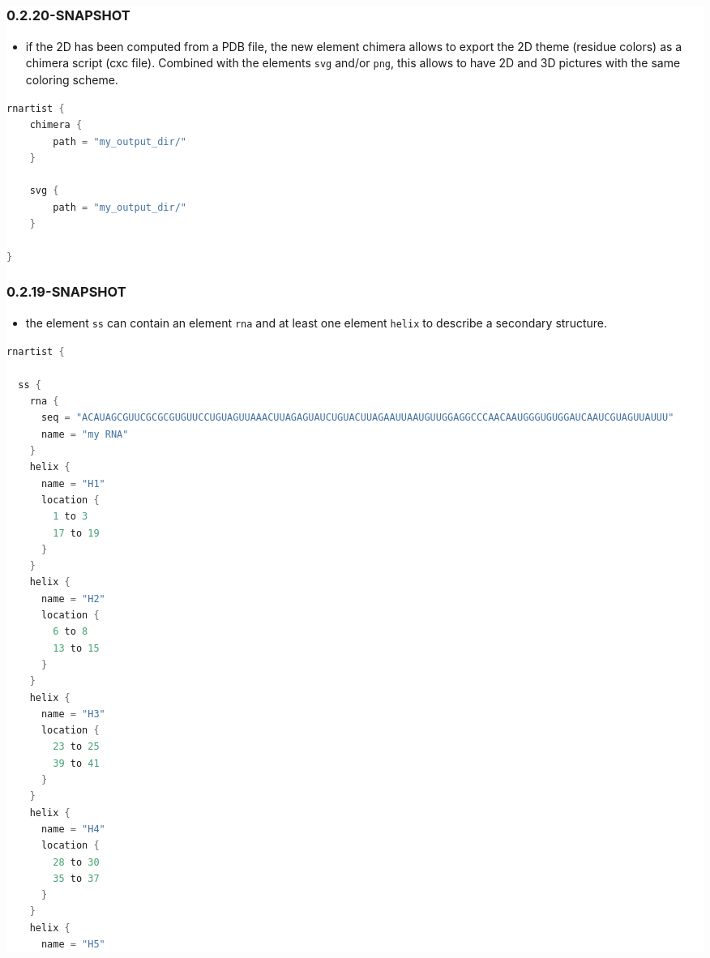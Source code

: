 ```kotlin
```

### 0.2.20-SNAPSHOT

- if the 2D has been computed from a PDB file, the new element chimera allows to export the 2D theme (residue colors) as a chimera script (cxc file). Combined with the elements ```svg``` and/or ```png```, this allows to have 2D and 3D pictures with the same coloring scheme.

```kotlin
rnartist {
    chimera {
        path = "my_output_dir/"
    }

    svg {
        path = "my_output_dir/"
    }

}
```

### 0.2.19-SNAPSHOT

- the element ```ss``` can contain an element ```rna``` and at least one element ```helix``` to describe a secondary structure.

```kotlin
rnartist {

  ss {
    rna {
      seq = "ACAUAGCGUUCGCGCGUGUUCCUGUAGUUAAACUUAGAGUAUCUGUACUUAGAAUUAAUGUUGGAGGCCCAACAAUGGGUGUGGAUCAAUCGUAGUUAUUU"
      name = "my RNA"
    }
    helix {
      name = "H1"
      location {
        1 to 3
        17 to 19
      }
    }
    helix {
      name = "H2"
      location {
        6 to 8
        13 to 15
      }
    }
    helix {
      name = "H3"
      location {
        23 to 25
        39 to 41
      }
    }
    helix {
      name = "H4"
      location {
        28 to 30
        35 to 37
      }
    }
    helix {
      name = "H5"
```